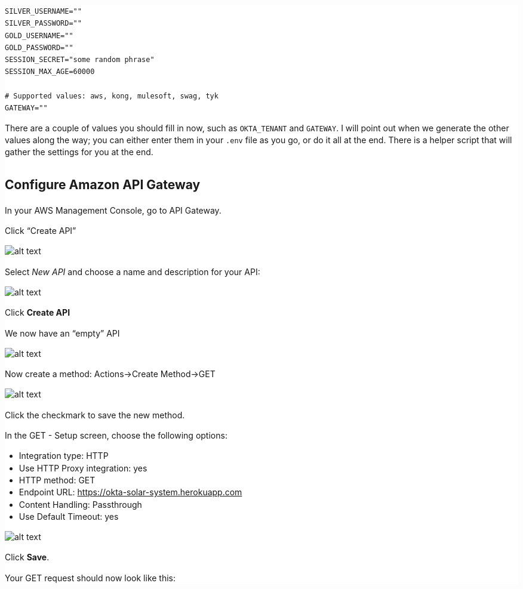 ```
SILVER_USERNAME=""
SILVER_PASSWORD=""
GOLD_USERNAME=""
GOLD_PASSWORD=""
SESSION_SECRET="some random phrase"
SESSION_MAX_AGE=60000

# Supported values: aws, kong, mulesoft, swag, tyk
GATEWAY=""
```

There are a couple of values you should fill in now, such as `OKTA_TENANT` and `GATEWAY`. I will point out when we generate the other values along the way; you can either enter them in your `.env` file as you go, or do it all at the end. There is a helper script that will gather the settings for you at the end.

## Configure Amazon API Gateway

In your AWS Management Console, go to API Gateway.

Click “Create API”

![alt text](https://s3.us-east-2.amazonaws.com/tom-smith-okta-api-center-images/amazon_api_gateway/aws_api_gateway_create_api.png)

Select *New API* and choose a name and description for your API:

![alt text](https://s3.us-east-2.amazonaws.com/tom-smith-okta-api-center-images/amazon_api_gateway/aws_api_gateway_new_api_settings.png)

Click **Create API**

We now have an “empty” API

![alt text](https://s3.us-east-2.amazonaws.com/tom-smith-okta-api-center-images/amazon_api_gateway/aws_api_gateway_empty.png)

Now create a method: Actions->Create Method->GET

![alt text](https://s3.us-east-2.amazonaws.com/tom-smith-okta-api-center-images/amazon_api_gateway/aws_api_gateway_create_method_get.png)

Click the checkmark to save the new method.

In the GET - Setup screen, choose the following options:

* Integration type: HTTP
* Use HTTP Proxy integration: yes
* HTTP method: GET
* Endpoint URL: https://okta-solar-system.herokuapp.com
* Content Handling: Passthrough
* Use Default Timeout: yes

![alt text](https://s3.us-east-2.amazonaws.com/tom-smith-okta-api-center-images/amazon_api_gateway/aws_api_gateway_get_setup.png)

Click **Save**.

Your GET request should now look like this:
